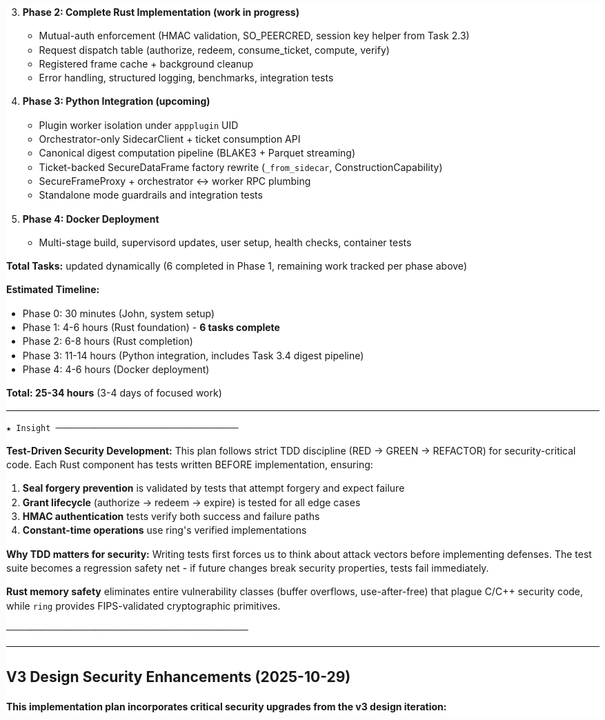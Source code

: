 3. **Phase 2: Complete Rust Implementation (work in progress)**
   - Mutual-auth enforcement (HMAC validation, SO_PEERCRED, session key helper from Task 2.3)
   - Request dispatch table (authorize, redeem, consume_ticket, compute, verify)
   - Registered frame cache + background cleanup
   - Error handling, structured logging, benchmarks, integration tests

4. **Phase 3: Python Integration (upcoming)**
   - Plugin worker isolation under `appplugin` UID
   - Orchestrator-only SidecarClient + ticket consumption API
   - Canonical digest computation pipeline (BLAKE3 + Parquet streaming)
   - Ticket-backed SecureDataFrame factory rewrite (`_from_sidecar`, ConstructionCapability)
   - SecureFrameProxy + orchestrator ↔ worker RPC plumbing
   - Standalone mode guardrails and integration tests

5. **Phase 4: Docker Deployment**
   - Multi-stage build, supervisord updates, user setup, health checks, container tests

**Total Tasks:** updated dynamically (6 completed in Phase 1, remaining work tracked per phase above)

**Estimated Timeline:**
- Phase 0: 30 minutes (John, system setup)
- Phase 1: 4-6 hours (Rust foundation) - **6 tasks complete**
- Phase 2: 6-8 hours (Rust completion)
- Phase 3: 11-14 hours (Python integration, includes Task 3.4 digest pipeline)
- Phase 4: 4-6 hours (Docker deployment)

**Total: 25-34 hours** (3-4 days of focused work)

---

`★ Insight ─────────────────────────────────────`

**Test-Driven Security Development:** This plan follows strict TDD discipline (RED → GREEN → REFACTOR) for security-critical code. Each Rust component has tests written BEFORE implementation, ensuring:

1. **Seal forgery prevention** is validated by tests that attempt forgery and expect failure
2. **Grant lifecycle** (authorize → redeem → expire) is tested for all edge cases
3. **HMAC authentication** tests verify both success and failure paths
4. **Constant-time operations** use ring's verified implementations

**Why TDD matters for security:** Writing tests first forces us to think about attack vectors before implementing defenses. The test suite becomes a regression safety net - if future changes break security properties, tests fail immediately.

**Rust memory safety** eliminates entire vulnerability classes (buffer overflows, use-after-free) that plague C/C++ security code, while `ring` provides FIPS-validated cryptographic primitives.

`─────────────────────────────────────────────────`

---

## V3 Design Security Enhancements (2025-10-29)

**This implementation plan incorporates critical security upgrades from the v3 design iteration:**
